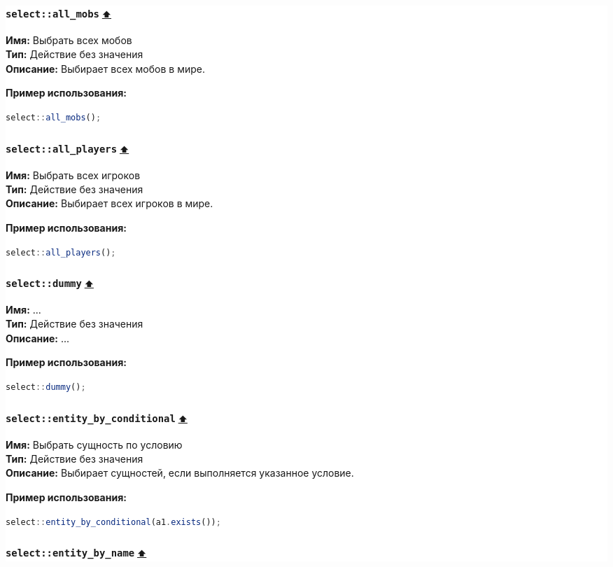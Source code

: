 <h3 id=select_all_mobs>
  <code>select::all_mobs</code>
  <a href="#" style="font-size: 12px; margin-left:">⬆️</a>
</h3>

**Имя:** Выбрать всех мобов\
**Тип:** Действие без значения\
**Описание:** Выбирает всех мобов в мире.

**Пример использования:** 
```ts
select::all_mobs();
```

<h3 id=select_all_players>
  <code>select::all_players</code>
  <a href="#" style="font-size: 12px; margin-left:">⬆️</a>
</h3>

**Имя:** Выбрать всех игроков\
**Тип:** Действие без значения\
**Описание:** Выбирает всех игроков в мире.

**Пример использования:** 
```ts
select::all_players();
```

<h3 id=select_dummy>
  <code>select::dummy</code>
  <a href="#" style="font-size: 12px; margin-left:">⬆️</a>
</h3>

**Имя:** ...\
**Тип:** Действие без значения\
**Описание:** ...

**Пример использования:** 
```ts
select::dummy();
```

<h3 id=select_entity_by_conditional>
  <code>select::entity_by_conditional</code>
  <a href="#" style="font-size: 12px; margin-left:">⬆️</a>
</h3>

**Имя:** Выбрать сущность по условию\
**Тип:** Действие без значения\
**Описание:** Выбирает сущностей, если выполняется указанное условие.

**Пример использования:** 
```ts
select::entity_by_conditional(a1.exists());
```

<h3 id=select_entity_by_name>
  <code>select::entity_by_name</code>
  <a href="#" style="font-size: 12px; margin-left:">⬆️</a>
</h3>

